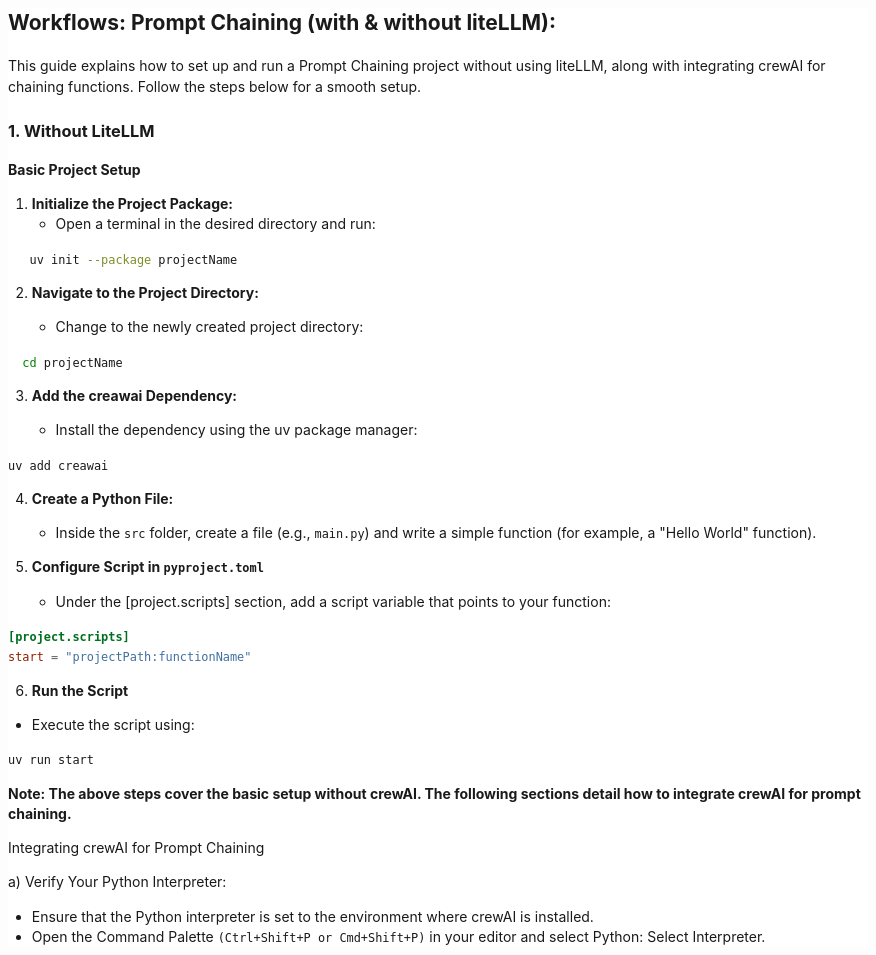 ## Workflows: Prompt Chaining (with & without liteLLM):

This guide explains how to set up and run a Prompt Chaining project without using liteLLM, along with integrating crewAI for chaining functions. Follow the steps below for a smooth setup.

### 1. **Without LiteLLM**

**Basic Project Setup**

1. **Initialize the Project Package:**
   - Open a terminal in the desired directory and run:

```bash
   uv init --package projectName
```

2. **Navigate to the Project Directory:**

   - Change to the newly created project directory:

```bash
  cd projectName
```

3. **Add the creawai Dependency:**

   - Install the dependency using the uv package manager:

```bash
uv add creawai
```

4. **Create a Python File:**

   - Inside the `src` folder, create a file (e.g., `main.py`) and write a simple function (for example, a "Hello World" function).

5. **Configure Script in `pyproject.toml`**

   - Under the [project.scripts] section, add a script variable that points to your function:

```toml
[project.scripts]
start = "projectPath:functionName"
```

6. **Run the Script**

- Execute the script using:

```bash
uv run start
```

**Note: The above steps cover the basic setup without crewAI. The following sections detail how to integrate crewAI for prompt chaining.**

Integrating crewAI for Prompt Chaining

a) Verify Your Python Interpreter:

- Ensure that the Python interpreter is set to the environment where crewAI is installed.
- Open the Command Palette `(Ctrl+Shift+P or Cmd+Shift+P)` in your editor and select Python: Select Interpreter.

